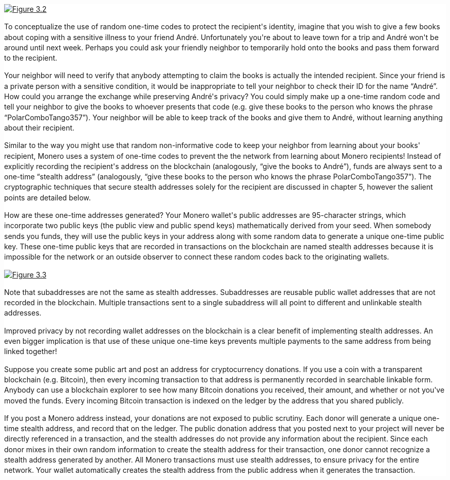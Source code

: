 [![Figure 3.2](https://raw.githubusercontent.com/monerobook/monerobook/master/resources/img/mm-c03i04%20stealth%20address.png)](https://masteringmonero.com)

To conceptualize the use of random one-time codes to protect the recipient's identity, imagine that you wish to give a few books about coping with a sensitive illness to your friend André. Unfortunately you're about to leave town for a trip and André won't be around until next week. Perhaps you could ask your friendly neighbor to temporarily hold onto the books and pass them forward to the recipient.

Your neighbor will need to verify that anybody attempting to claim the books is actually the intended recipient. Since your friend is a private person with a sensitive condition, it would be inappropriate to tell your neighbor to check their ID for the name “André”. How could you arrange the exchange while preserving André's privacy? You could simply make up a one-time random code and tell your neighbor to give the books to whoever presents that code (e.g. give these books to the person who knows the phrase “PolarComboTango357”). Your neighbor will be able to keep track of the books and give them to André, without learning anything about their recipient.

Similar to the way you might use that random non-informative code to keep your neighbor from learning about your books' recipient, Monero uses a system of one-time codes to prevent the the network from learning about Monero recipients! Instead of explicitly recording the recipient's address on the blockchain (analogously, “give the books to André”), funds are always sent to a one-time “stealth address” (analogously, “give these books to the person who knows the phrase PolarComboTango357”). The cryptographic techniques that secure stealth addresses solely for the recipient are discussed in chapter 5, however the salient points are detailed below.

How are these one-time addresses generated? Your Monero wallet's public addresses are 95-character strings, which incorporate two public keys (the public view and public spend keys) mathematically derived from your seed. When somebody sends you funds, they will use the public keys in your address along with some random data to generate a unique one-time public key. These one-time public keys that are recorded in transactions on the blockchain are named stealth addresses because it is impossible for the network or an outside observer to connect these random codes back to the originating wallets.

[![Figure 3.3](https://raw.githubusercontent.com/monerobook/monerobook/master/resources/img/mm-c03i02%20donation.png)](https://masteringmonero.com)

Note that subaddresses are not the same as stealth addresses. Subaddresses are reusable public wallet addresses that are not recorded in the blockchain. Multiple transactions sent to a single subaddress will all point to different and unlinkable stealth addresses.

Improved privacy by not recording wallet addresses on the blockchain is a clear benefit of implementing stealth addresses. An even bigger implication is that use of these unique one-time keys prevents multiple payments to the same address from being linked together!

Suppose you create some public art and post an address for cryptocurrency donations. If you use a coin with a transparent blockchain (e.g. Bitcoin), then every incoming transaction to that address is permanently recorded in searchable linkable form. Anybody can use a blockchain explorer to see how many Bitcoin donations you received, their amount, and whether or not you've moved the funds. Every incoming Bitcoin transaction is indexed on the ledger by the address that you shared publicly.

If you post a Monero address instead, your donations are not exposed to public scrutiny. Each donor will generate a unique one-time stealth address, and record that on the ledger. The public donation address that you posted next to your project will never be directly referenced in a transaction, and the stealth addresses do not provide any information about the recipient. Since each donor mixes in their own random information to create the stealth address for their transaction, one donor cannot recognize a stealth address generated by another.
All Monero transactions must use stealth addresses, to ensure privacy for the entire network. Your wallet automatically creates the stealth address from the public address when it generates the transaction.
